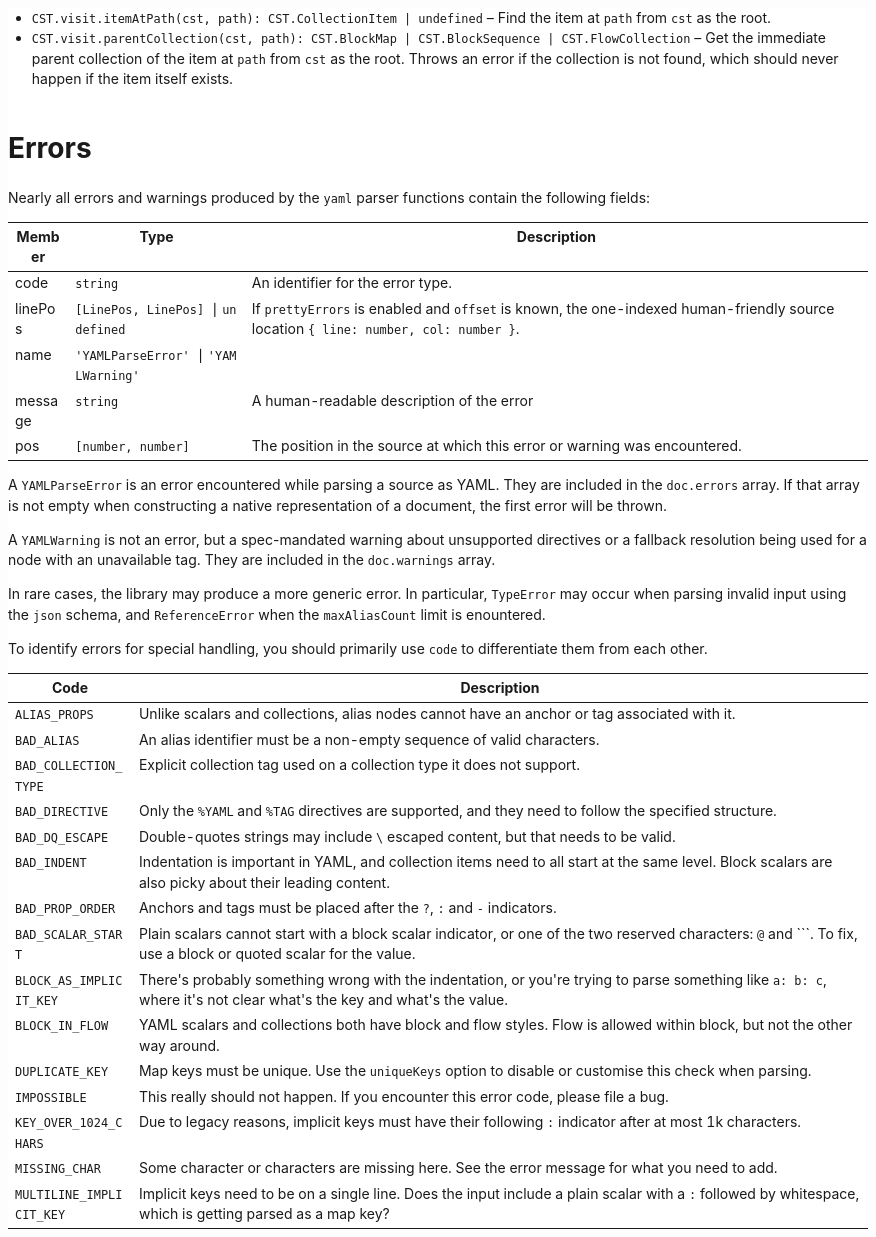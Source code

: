 - `CST.visit.itemAtPath(cst, path): CST.CollectionItem | undefined` – Find the item at `path` from `cst` as the root.
- `CST.visit.parentCollection(cst, path): CST.BlockMap | CST.BlockSequence | CST.FlowCollection` – Get the immediate parent collection of the item at `path` from `cst` as the root. Throws an error if the collection is not found, which should never happen if the item itself exists.

# Errors

Nearly all errors and warnings produced by the `yaml` parser functions contain the following fields:

| Member | Type | Description |
| --- | --- | --- |
| code | `string` | An identifier for the error type. |
| linePos | `[LinePos, LinePos] ⎮` `undefined` | If `prettyErrors` is enabled and `offset` is known, the one-indexed human-friendly source location `{ line: number, col: number }`. |
| name | `'YAMLParseError' ⎮` `'YAMLWarning'` |
| message | `string` | A human-readable description of the error |
| pos | `[number, number]` | The position in the source at which this error or warning was encountered. |

A `YAMLParseError` is an error encountered while parsing a source as YAML. They are included in the `doc.errors` array. If that array is not empty when constructing a native representation of a document, the first error will be thrown.

A `YAMLWarning` is not an error, but a spec-mandated warning about unsupported directives or a fallback resolution being used for a node with an unavailable tag. They are included in the `doc.warnings` array.

In rare cases, the library may produce a more generic error. In particular, `TypeError` may occur when parsing invalid input using the `json` schema, and `ReferenceError` when the `maxAliasCount` limit is enountered.

To identify errors for special handling, you should primarily use `code` to differentiate them from each other.

| Code | Description |
| --- | --- |
| `ALIAS_PROPS` | Unlike scalars and collections, alias nodes cannot have an anchor or tag associated with it. |
| `BAD_ALIAS` | An alias identifier must be a non-empty sequence of valid characters. |
| `BAD_COLLECTION_TYPE` | Explicit collection tag used on a collection type it does not support. |
| `BAD_DIRECTIVE` | Only the `%YAML` and `%TAG` directives are supported, and they need to follow the specified structure. |
| `BAD_DQ_ESCAPE` | Double-quotes strings may include `\` escaped content, but that needs to be valid. |
| `BAD_INDENT` | Indentation is important in YAML, and collection items need to all start at the same level. Block scalars are also picky about their leading content. |
| `BAD_PROP_ORDER` | Anchors and tags must be placed after the `?`, `:` and `-` indicators. |
| `BAD_SCALAR_START` | Plain scalars cannot start with a block scalar indicator, or one of the two reserved characters: `@` and ```. To fix, use a block or quoted scalar for the value. |
| `BLOCK_AS_IMPLICIT_KEY` | There's probably something wrong with the indentation, or you're trying to parse something like `a: b: c`, where it's not clear what's the key and what's the value. |
| `BLOCK_IN_FLOW` | YAML scalars and collections both have block and flow styles. Flow is allowed within block, but not the other way around. |
| `DUPLICATE_KEY` | Map keys must be unique. Use the `uniqueKeys` option to disable or customise this check when parsing. |
| `IMPOSSIBLE` | This really should not happen. If you encounter this error code, please file a bug. |
| `KEY_OVER_1024_CHARS` | Due to legacy reasons, implicit keys must have their following `:` indicator after at most 1k characters. |
| `MISSING_CHAR` | Some character or characters are missing here. See the error message for what you need to add. |
| `MULTILINE_IMPLICIT_KEY` | Implicit keys need to be on a single line. Does the input include a plain scalar with a `:` followed by whitespace, which is getting parsed as a map key? |